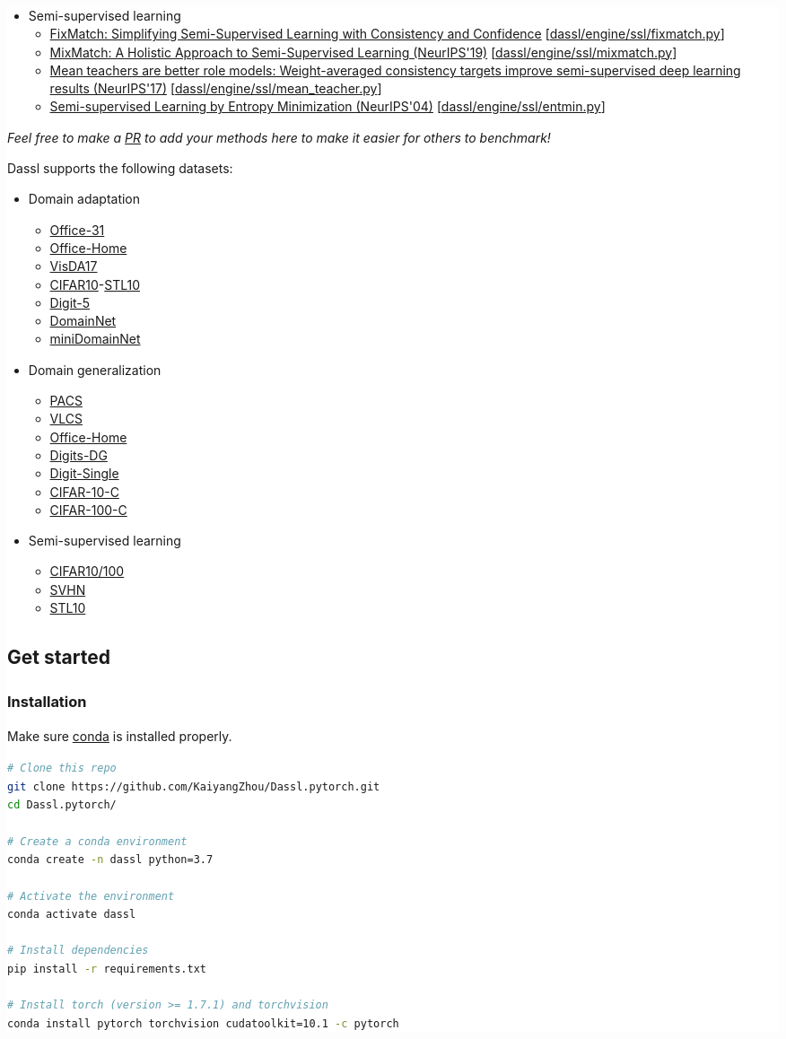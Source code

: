 - Semi-supervised learning
    - [FixMatch: Simplifying Semi-Supervised Learning with Consistency and Confidence](https://arxiv.org/abs/2001.07685) [[dassl/engine/ssl/fixmatch.py](dassl/engine/ssl/fixmatch.py)]
    - [MixMatch: A Holistic Approach to Semi-Supervised Learning (NeurIPS'19)](https://arxiv.org/abs/1905.02249) [[dassl/engine/ssl/mixmatch.py](dassl/engine/ssl/mixmatch.py)]
    - [Mean teachers are better role models: Weight-averaged consistency targets improve semi-supervised deep learning results (NeurIPS'17)](https://arxiv.org/abs/1703.01780) [[dassl/engine/ssl/mean_teacher.py](dassl/engine/ssl/mean_teacher.py)]
    - [Semi-supervised Learning by Entropy Minimization (NeurIPS'04)](http://papers.nips.cc/paper/2740-semi-supervised-learning-by-entropy-minimization.pdf) [[dassl/engine/ssl/entmin.py](dassl/engine/ssl/entmin.py)]

*Feel free to make a [PR](https://docs.github.com/en/github/collaborating-with-issues-and-pull-requests/proposing-changes-to-your-work-with-pull-requests/creating-a-pull-request-from-a-fork) to add your methods here to make it easier for others to benchmark!*

Dassl supports the following datasets:

- Domain adaptation
    - [Office-31](https://scalable.mpi-inf.mpg.de/files/2013/04/saenko_eccv_2010.pdf)
    - [Office-Home](http://hemanthdv.org/OfficeHome-Dataset/)
    - [VisDA17](http://ai.bu.edu/visda-2017/)
    - [CIFAR10](https://www.cs.toronto.edu/~kriz/cifar.html)-[STL10](https://cs.stanford.edu/~acoates/stl10/)
    - [Digit-5](https://github.com/VisionLearningGroup/VisionLearningGroup.github.io/tree/master/M3SDA/code_MSDA_digit#digit-five-download)
    - [DomainNet](http://ai.bu.edu/M3SDA/)
    - [miniDomainNet](https://arxiv.org/abs/2003.07325)

- Domain generalization
    - [PACS](https://arxiv.org/abs/1710.03077)
    - [VLCS](https://people.csail.mit.edu/torralba/publications/datasets_cvpr11.pdf)
    - [Office-Home](http://hemanthdv.org/OfficeHome-Dataset/)
    - [Digits-DG](https://arxiv.org/abs/2003.06054)
    - [Digit-Single](https://arxiv.org/abs/1805.12018)
    - [CIFAR-10-C](https://arxiv.org/abs/1807.01697)
    - [CIFAR-100-C](https://arxiv.org/abs/1807.01697)

- Semi-supervised learning
    - [CIFAR10/100](https://www.cs.toronto.edu/~kriz/cifar.html.)
    - [SVHN](http://ufldl.stanford.edu/housenumbers/)
    - [STL10](https://cs.stanford.edu/~acoates/stl10/)

## Get started

### Installation

Make sure [conda](https://www.anaconda.com/distribution/) is installed properly.

```bash
# Clone this repo
git clone https://github.com/KaiyangZhou/Dassl.pytorch.git
cd Dassl.pytorch/

# Create a conda environment
conda create -n dassl python=3.7

# Activate the environment
conda activate dassl

# Install dependencies
pip install -r requirements.txt

# Install torch (version >= 1.7.1) and torchvision
conda install pytorch torchvision cudatoolkit=10.1 -c pytorch

```